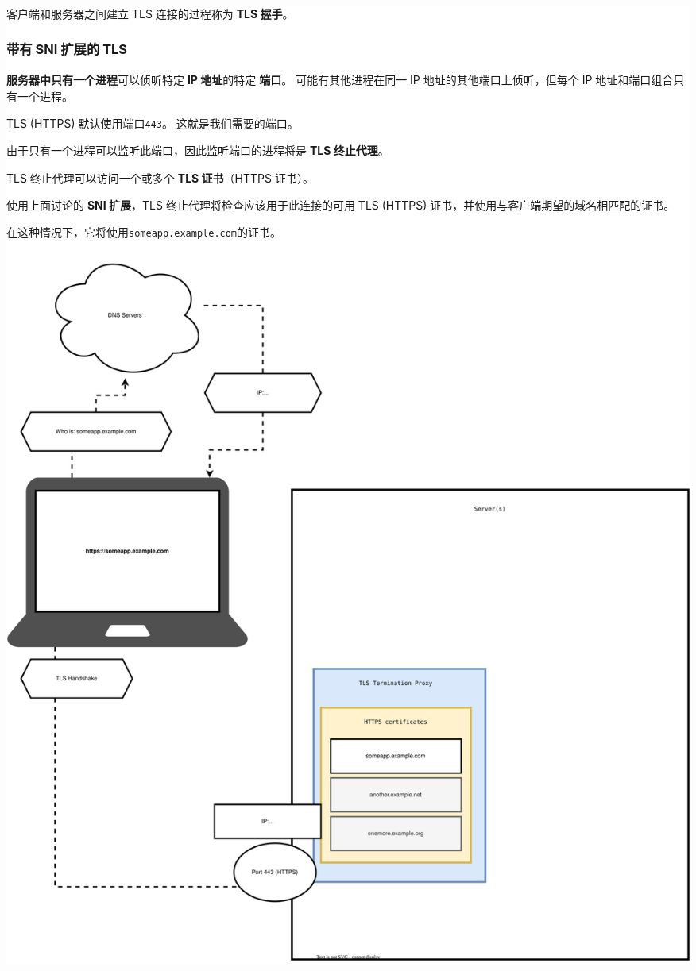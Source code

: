 客户端和服务器之间建立 TLS 连接的过程称为 **TLS 握手**。

### 带有 SNI 扩展的 TLS

**服务器中只有一个进程**可以侦听特定 **IP 地址**的特定 **端口**。 可能有其他进程在同一 IP 地址的其他端口上侦听，但每个 IP 地址和端口组合只有一个进程。

TLS (HTTPS) 默认使用端口`443`。 这就是我们需要的端口。

由于只有一个进程可以监听此端口，因此监听端口的进程将是 **TLS 终止代理**。

TLS 终止代理可以访问一个或多个 **TLS 证书**（HTTPS 证书）。

使用上面讨论的 **SNI 扩展**，TLS 终止代理将检查应该用于此连接的可用 TLS (HTTPS) 证书，并使用与客户端期望的域名相匹配的证书。

在这种情况下，它将使用`someapp.example.com`的证书。

<img src="/img/deployment/https/https03.drawio.svg">
